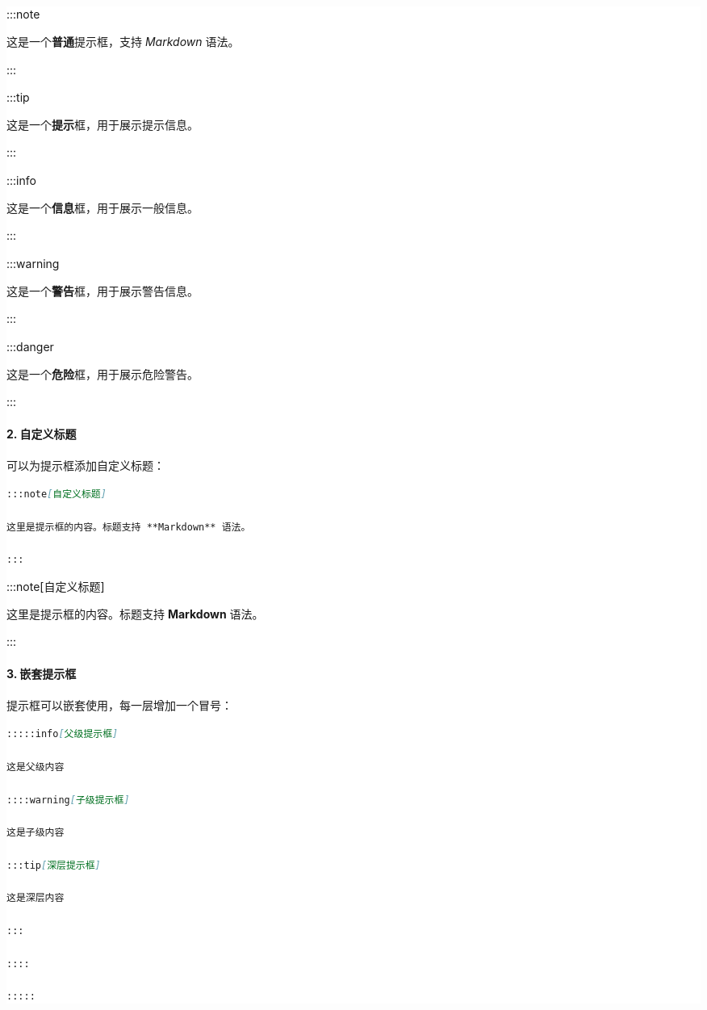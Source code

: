 :::note

这是一个**普通**提示框，支持 _Markdown_ 语法。

:::

:::tip

这是一个**提示**框，用于展示提示信息。

:::

:::info

这是一个**信息**框，用于展示一般信息。

:::

:::warning

这是一个**警告**框，用于展示警告信息。

:::

:::danger

这是一个**危险**框，用于展示危险警告。

:::

#### 2. 自定义标题

可以为提示框添加自定义标题：

```md
:::note[自定义标题]

这里是提示框的内容。标题支持 **Markdown** 语法。

:::
```

:::note[自定义标题]

这里是提示框的内容。标题支持 **Markdown** 语法。

:::

#### 3. 嵌套提示框

提示框可以嵌套使用，每一层增加一个冒号：

```md
:::::info[父级提示框]

这是父级内容

::::warning[子级提示框]

这是子级内容

:::tip[深层提示框]

这是深层内容

:::

::::

:::::
```
